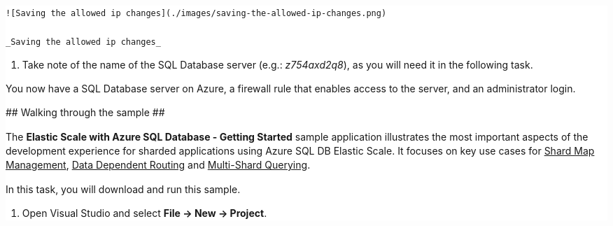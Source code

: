 	![Saving the allowed ip changes](./images/saving-the-allowed-ip-changes.png)

	_Saving the allowed ip changes_

1. Take note of the name of the SQL Database server (e.g.: _z754axd2q8_), as you will need it in the following task.

You now have a SQL Database server on Azure, a firewall rule that enables access to the server, and an administrator login.

<a name="walking-through-the-sample" />
## Walking through the sample ##

The **Elastic Scale with Azure SQL Database - Getting Started** sample application illustrates the most important aspects of the development experience for sharded applications using Azure SQL DB Elastic Scale. It focuses on key use cases for [Shard Map Management](http://go.microsoft.com/?linkid=9862595), [Data Dependent Routing](http://go.microsoft.com/?linkid=9862596) and [Multi-Shard Querying](http://go.microsoft.com/?linkid=9862597). 

In this task, you will download and run this sample. 

1. Open Visual Studio and select **File -> New -> Project**.
